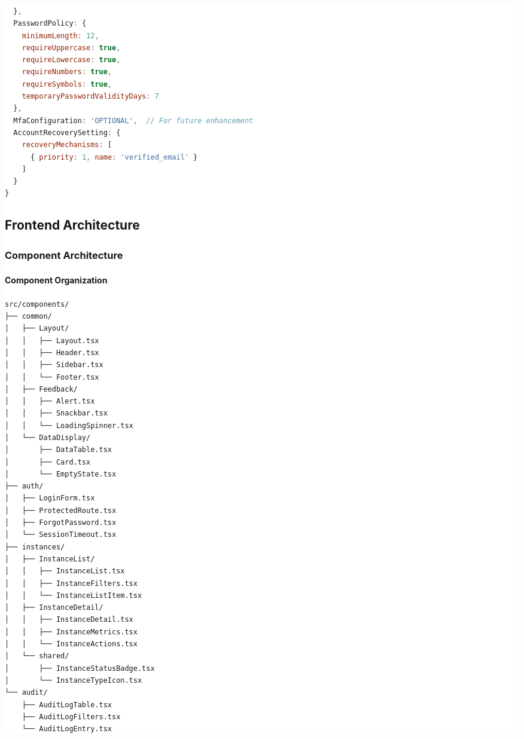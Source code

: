 ```javascript
  },
  PasswordPolicy: {
    minimumLength: 12,
    requireUppercase: true,
    requireLowercase: true,
    requireNumbers: true,
    requireSymbols: true,
    temporaryPasswordValidityDays: 7
  },
  MfaConfiguration: 'OPTIONAL',  // For future enhancement
  AccountRecoverySetting: {
    recoveryMechanisms: [
      { priority: 1, name: 'verified_email' }
    ]
  }
}
```

## Frontend Architecture

### Component Architecture

#### Component Organization

```text
src/components/
├── common/
│   ├── Layout/
│   │   ├── Layout.tsx
│   │   ├── Header.tsx
│   │   ├── Sidebar.tsx
│   │   └── Footer.tsx
│   ├── Feedback/
│   │   ├── Alert.tsx
│   │   ├── Snackbar.tsx
│   │   └── LoadingSpinner.tsx
│   └── DataDisplay/
│       ├── DataTable.tsx
│       ├── Card.tsx
│       └── EmptyState.tsx
├── auth/
│   ├── LoginForm.tsx
│   ├── ProtectedRoute.tsx
│   ├── ForgotPassword.tsx
│   └── SessionTimeout.tsx
├── instances/
│   ├── InstanceList/
│   │   ├── InstanceList.tsx
│   │   ├── InstanceFilters.tsx
│   │   └── InstanceListItem.tsx
│   ├── InstanceDetail/
│   │   ├── InstanceDetail.tsx
│   │   ├── InstanceMetrics.tsx
│   │   └── InstanceActions.tsx
│   └── shared/
│       ├── InstanceStatusBadge.tsx
│       └── InstanceTypeIcon.tsx
└── audit/
    ├── AuditLogTable.tsx
    ├── AuditLogFilters.tsx
    └── AuditLogEntry.tsx
```
